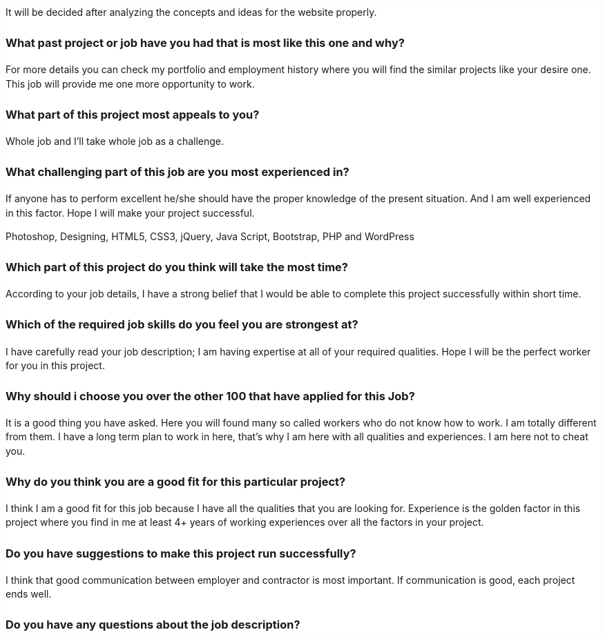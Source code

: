 It will be decided after analyzing the concepts and ideas for the website properly.

### What past project or job have you had that is most like this one and why?

For more details you can check my portfolio and employment history where you will find the similar projects like your desire one. This job will provide me one more opportunity to work.

### What part of this project most appeals to you?

Whole job and I’ll take whole job as a challenge.

### What challenging part of this job are you most experienced in?

If anyone has to perform excellent he/she should have the proper knowledge of the present situation. And I am well experienced in this factor. Hope I will make your project successful.

Photoshop, Designing, HTML5, CSS3, jQuery, Java Script, Bootstrap, PHP and WordPress

### Which part of this project do you think will take the most time?

According to your job details, I have a strong belief that I would be able to complete this project successfully within short time.

### Which of the required job skills do you feel you are strongest at?

I have carefully read your job description; I am having expertise at all of your required qualities. Hope I will be the perfect worker for you in this project.

### Why should i choose you over the other 100 that have applied for this Job?

It is a good thing you have asked. Here you will found many so called workers who do not know how to work. I am totally different from them. I have a long term plan to work in here, that’s why I am here with all qualities and experiences. I am here not to cheat you.

### Why do you think you are a good fit for this particular project?

I think I am a good fit for this job because I have all the qualities that you are looking for. Experience is the golden factor in this project where you find in me at least 4+ years of working experiences over all the factors in your project.

### Do you have suggestions to make this project run successfully?

I think that good communication between employer and contractor is most important. If communication is good, each project ends well.

### Do you have any questions about the job description?
